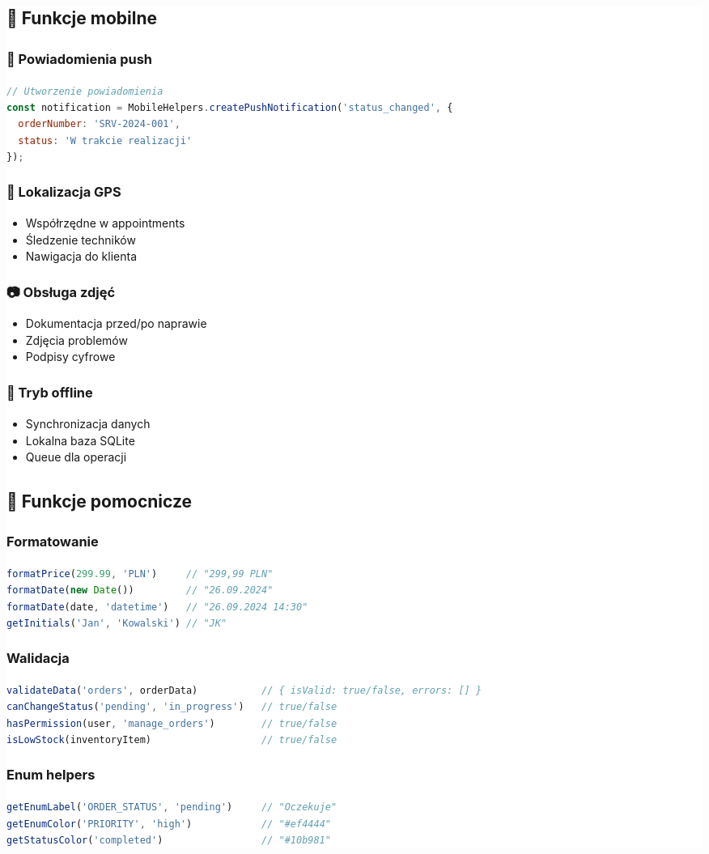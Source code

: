## 📱 Funkcje mobilne

### 🔔 Powiadomienia push
```javascript
// Utworzenie powiadomienia
const notification = MobileHelpers.createPushNotification('status_changed', {
  orderNumber: 'SRV-2024-001',
  status: 'W trakcie realizacji'
});
```

### 📍 Lokalizacja GPS
- Współrzędne w appointments
- Śledzenie techników
- Nawigacja do klienta

### 📷 Obsługa zdjęć
- Dokumentacja przed/po naprawie
- Zdjęcia problemów
- Podpisy cyfrowe

### 🔧 Tryb offline
- Synchronizacja danych
- Lokalna baza SQLite
- Queue dla operacji

## 🔧 Funkcje pomocnicze

### Formatowanie
```javascript
formatPrice(299.99, 'PLN')     // "299,99 PLN"
formatDate(new Date())         // "26.09.2024"
formatDate(date, 'datetime')   // "26.09.2024 14:30"
getInitials('Jan', 'Kowalski') // "JK"
```

### Walidacja
```javascript
validateData('orders', orderData)           // { isValid: true/false, errors: [] }
canChangeStatus('pending', 'in_progress')   // true/false
hasPermission(user, 'manage_orders')        // true/false
isLowStock(inventoryItem)                   // true/false
```

### Enum helpers
```javascript
getEnumLabel('ORDER_STATUS', 'pending')     // "Oczekuje"
getEnumColor('PRIORITY', 'high')            // "#ef4444"
getStatusColor('completed')                 // "#10b981"
```
